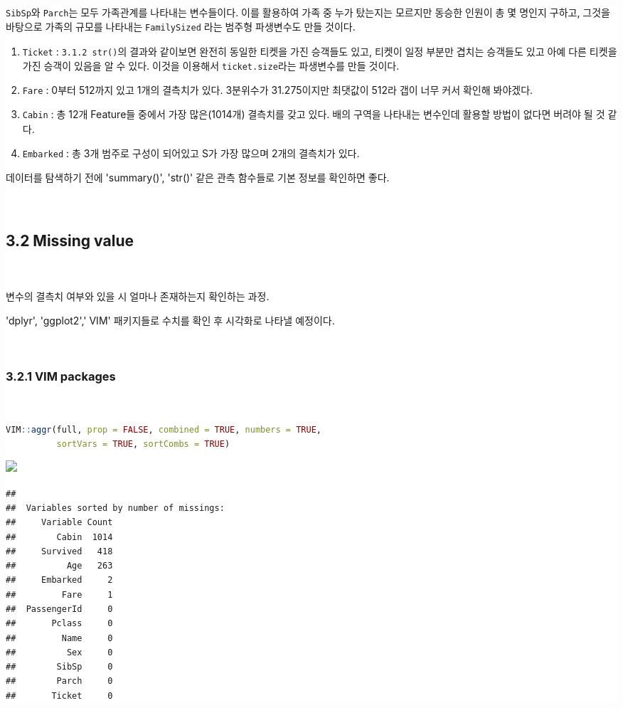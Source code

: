 `SibSp`와 `Parch`는 모두 가족관계를 나타내는 변수들이다. 이를 활용하여 가족 중 누가 탔는지는 모르지만 동승한 인원이 총 몇 명인지 구하고, 그것을 바탕으로 가족의 규모를 나타내는 `FamilySized` 라는 범주형 파생변수도 만들 것이다.

1.  `Ticket` : `3.1.2 str()`의 결과와 같이보면 완전히 동일한 티켓을 가진 승객들도 있고, 티켓이 일정 부분만 겹치는 승객들도 있고 아예 다른 티켓을 가진 승객이 있음을 알 수 있다. 이것을 이용해서 `ticket.size`라는 파생변수를 만들 것이다.

2.  `Fare` : 0부터 512까지 있고 1개의 결측치가 있다. 3분위수가 31.275이지만 최댓값이 512라 갭이 너무 커서 확인해 봐야겠다.

3.  `Cabin` : 총 12개 Feature들 중에서 가장 많은(1014개) 결측치를 갖고 있다. 배의 구역을 나타내는 변수인데 활용할 방법이 없다면 버려야 될 것 같다.

4.  `Embarked` : 총 3개 범주로 구성이 되어있고 S가 가장 많으며 2개의 결측치가 있다.

데이터를 탐색하기 전에 'summary()', 'str()' 같은 관측 함수들로 기본 정보를 확인하면 좋다.

<br>

3.2 Missing value
-----------------

<br>

변수의 결측치 여부와 있을 시 얼마나 존재하는지 확인하는 과정.

'dplyr', 'ggplot2',' VIM' 패키지들로 수치를 확인 후 시각화로 나타낼 예정이다.

<br>

### 3.2.1 VIM packages

<br>

``` r
VIM::aggr(full, prop = FALSE, combined = TRUE, numbers = TRUE, 
          sortVars = TRUE, sortCombs = TRUE)
```

![](2019-03-14-Titanic_Kaggle_practice_files/figure-markdown_github/unnamed-chunk-8-1.png)

    ## 
    ##  Variables sorted by number of missings: 
    ##     Variable Count
    ##        Cabin  1014
    ##     Survived   418
    ##          Age   263
    ##     Embarked     2
    ##         Fare     1
    ##  PassengerId     0
    ##       Pclass     0
    ##         Name     0
    ##          Sex     0
    ##        SibSp     0
    ##        Parch     0
    ##       Ticket     0
